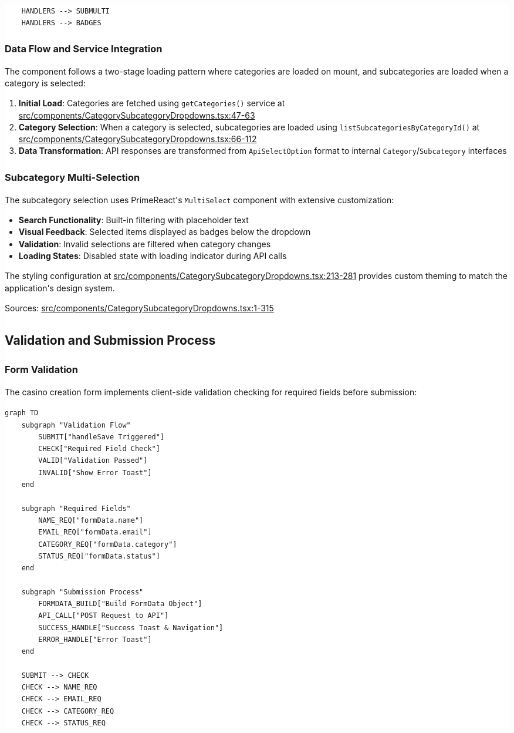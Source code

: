 ```mermaid
    HANDLERS --> SUBMULTI
    HANDLERS --> BADGES
```

### Data Flow and Service Integration

The component follows a two-stage loading pattern where categories are loaded on mount, and subcategories are loaded when a category is selected:

1. **Initial Load**: Categories are fetched using `getCategories()` service at [src/components/CategorySubcategoryDropdowns.tsx:47-63]()
2. **Category Selection**: When a category is selected, subcategories are loaded using `listSubcategoriesByCategoryId()` at [src/components/CategorySubcategoryDropdowns.tsx:66-112]()
3. **Data Transformation**: API responses are transformed from `ApiSelectOption` format to internal `Category`/`Subcategory` interfaces

### Subcategory Multi-Selection

The subcategory selection uses PrimeReact's `MultiSelect` component with extensive customization:

- **Search Functionality**: Built-in filtering with placeholder text
- **Visual Feedback**: Selected items displayed as badges below the dropdown
- **Validation**: Invalid selections are filtered when category changes
- **Loading States**: Disabled state with loading indicator during API calls

The styling configuration at [src/components/CategorySubcategoryDropdowns.tsx:213-281]() provides custom theming to match the application's design system.

Sources: [src/components/CategorySubcategoryDropdowns.tsx:1-315]()

## Validation and Submission Process

### Form Validation

The casino creation form implements client-side validation checking for required fields before submission:

```mermaid
graph TD
    subgraph "Validation Flow"
        SUBMIT["handleSave Triggered"]
        CHECK["Required Field Check"]
        VALID["Validation Passed"]
        INVALID["Show Error Toast"]
    end
    
    subgraph "Required Fields"
        NAME_REQ["formData.name"]
        EMAIL_REQ["formData.email"]
        CATEGORY_REQ["formData.category"]
        STATUS_REQ["formData.status"]
    end
    
    subgraph "Submission Process"
        FORMDATA_BUILD["Build FormData Object"]
        API_CALL["POST Request to API"]
        SUCCESS_HANDLE["Success Toast & Navigation"]
        ERROR_HANDLE["Error Toast"]
    end
    
    SUBMIT --> CHECK
    CHECK --> NAME_REQ
    CHECK --> EMAIL_REQ
    CHECK --> CATEGORY_REQ
    CHECK --> STATUS_REQ
```